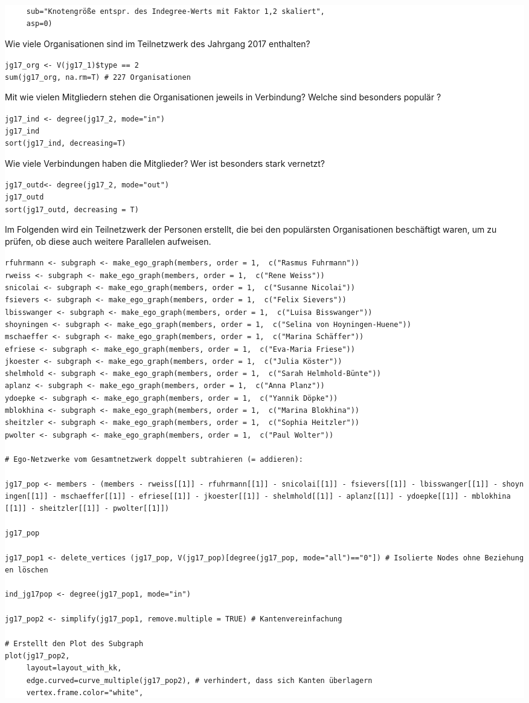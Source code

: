 ```{r Teilnetzwerk Jahrgang 2017 - Kanten-Vereinfachung}
     sub="Knotengröße entspr. des Indegree-Werts mit Faktor 1,2 skaliert",
     asp=0)
```

Wie viele Organisationen sind im Teilnetzwerk des Jahrgang 2017 enthalten?

```{r Teilnetzwerk Jahrgang 2017 - Anzahl Organisationen}
jg17_org <- V(jg17_1)$type == 2
sum(jg17_org, na.rm=T) # 227 Organisationen 
```
Mit wie vielen Mitgliedern stehen die Organisationen jeweils in Verbindung? Welche sind besonders populär ?

```{r Jahrgang 2017 - Indegree-Verteilung}
jg17_ind <- degree(jg17_2, mode="in")
jg17_ind
sort(jg17_ind, decreasing=T)
```

Wie viele Verbindungen haben die Mitglieder? Wer ist besonders stark vernetzt?

```{r Jahrgang 2017 - Outdegree-Verteilung}
jg17_outd<- degree(jg17_2, mode="out")
jg17_outd
sort(jg17_outd, decreasing = T)
```

Im Folgenden wird ein Teilnetzwerk der Personen erstellt, die bei den populärsten Organisationen beschäftigt waren, um zu prüfen, ob diese auch weitere Parallelen aufweisen.

```{r Teilnetzwerk Jahrgang 2017 - Populärste Organisationen}
rfuhrmann <- subgraph <- make_ego_graph(members, order = 1,  c("Rasmus Fuhrmann"))
rweiss <- subgraph <- make_ego_graph(members, order = 1,  c("Rene Weiss"))
snicolai <- subgraph <- make_ego_graph(members, order = 1,  c("Susanne Nicolai"))
fsievers <- subgraph <- make_ego_graph(members, order = 1,  c("Felix Sievers"))
lbisswanger <- subgraph <- make_ego_graph(members, order = 1,  c("Luisa Bisswanger"))
shoyningen <- subgraph <- make_ego_graph(members, order = 1,  c("Selina von Hoyningen-Huene"))
mschaeffer <- subgraph <- make_ego_graph(members, order = 1,  c("Marina Schäffer"))
efriese <- subgraph <- make_ego_graph(members, order = 1,  c("Eva-Maria Friese"))
jkoester <- subgraph <- make_ego_graph(members, order = 1,  c("Julia Köster"))
shelmhold <- subgraph <- make_ego_graph(members, order = 1,  c("Sarah Helmhold-Bünte"))
aplanz <- subgraph <- make_ego_graph(members, order = 1,  c("Anna Planz"))
ydoepke <- subgraph <- make_ego_graph(members, order = 1,  c("Yannik Döpke"))
mblokhina <- subgraph <- make_ego_graph(members, order = 1,  c("Marina Blokhina"))
sheitzler <- subgraph <- make_ego_graph(members, order = 1,  c("Sophia Heitzler"))
pwolter <- subgraph <- make_ego_graph(members, order = 1,  c("Paul Wolter"))

# Ego-Netzwerke vom Gesamtnetzwerk doppelt subtrahieren (= addieren):

jg17_pop <- members - (members - rweiss[[1]] - rfuhrmann[[1]] - snicolai[[1]] - fsievers[[1]] - lbisswanger[[1]] - shoyningen[[1]] - mschaeffer[[1]] - efriese[[1]] - jkoester[[1]] - shelmhold[[1]] - aplanz[[1]] - ydoepke[[1]] - mblokhina[[1]] - sheitzler[[1]] - pwolter[[1]]) 

jg17_pop

jg17_pop1 <- delete_vertices (jg17_pop, V(jg17_pop)[degree(jg17_pop, mode="all")=="0"]) # Isolierte Nodes ohne Beziehungen löschen

ind_jg17pop <- degree(jg17_pop1, mode="in") 

jg17_pop2 <- simplify(jg17_pop1, remove.multiple = TRUE) # Kantenvereinfachung

# Erstellt den Plot des Subgraph
plot(jg17_pop2,
     layout=layout_with_kk,
     edge.curved=curve_multiple(jg17_pop2), # verhindert, dass sich Kanten überlagern
     vertex.frame.color="white",
```